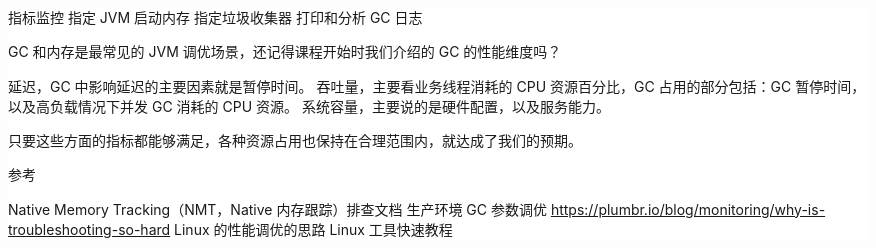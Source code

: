 
指标监控
指定 JVM 启动内存
指定垃圾收集器
打印和分析 GC 日志


GC 和内存是最常见的 JVM 调优场景，还记得课程开始时我们介绍的 GC 的性能维度吗？


延迟，GC 中影响延迟的主要因素就是暂停时间。
吞吐量，主要看业务线程消耗的 CPU 资源百分比，GC 占用的部分包括：GC 暂停时间，以及高负载情况下并发 GC 消耗的 CPU 资源。
系统容量，主要说的是硬件配置，以及服务能力。


只要这些方面的指标都能够满足，各种资源占用也保持在合理范围内，就达成了我们的预期。

参考


Native Memory Tracking（NMT，Native 内存跟踪）排查文档
生产环境 GC 参数调优
https://plumbr.io/blog/monitoring/why-is-troubleshooting-so-hard
Linux 的性能调优的思路
Linux 工具快速教程


                        
                        
                            